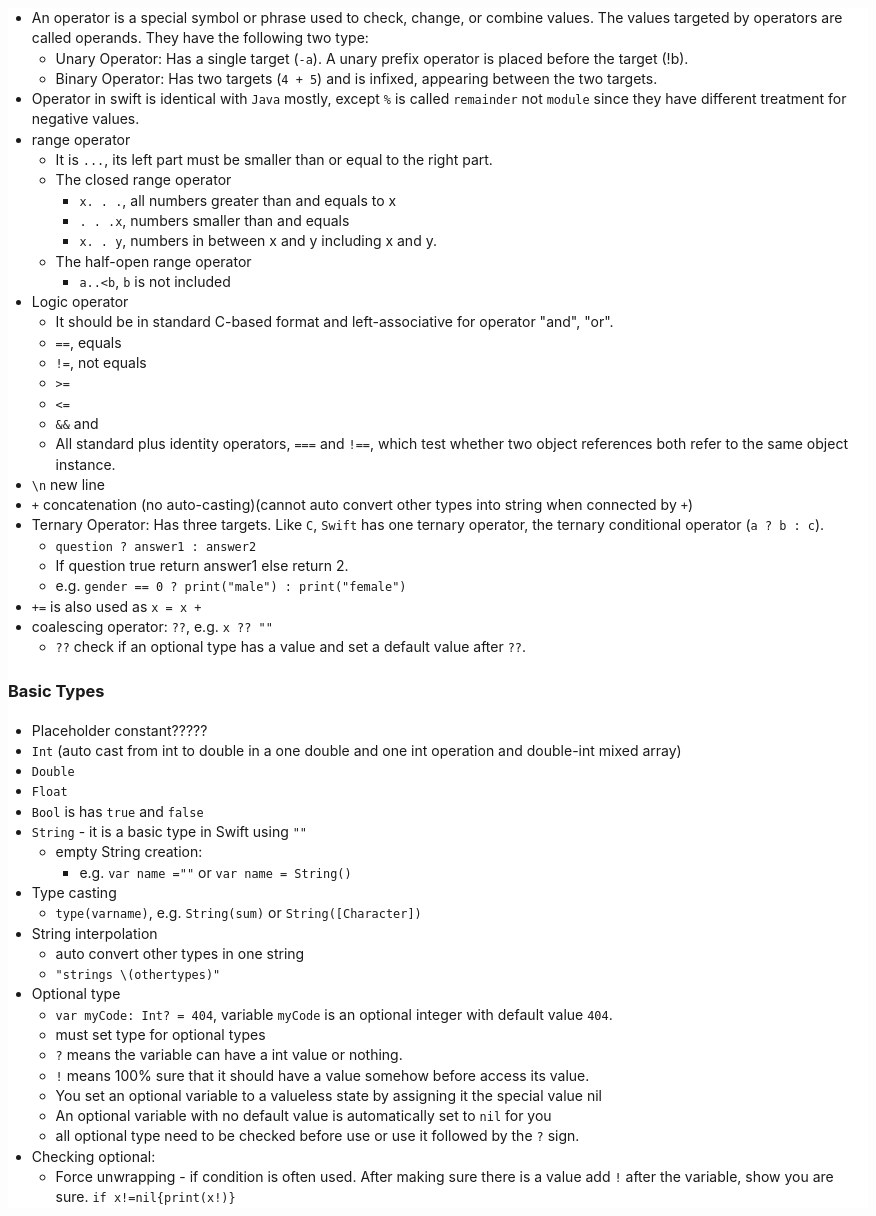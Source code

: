 * An operator is a special symbol or phrase used to check, change, or combine values. The values targeted by operators are called operands. They have the following two type:
  * Unary Operator: Has a single target \(`-a`\). A unary prefix operator is placed before the target \(!b\).
  * Binary Operator: Has two targets \(`4 + 5`\) and is infixed, appearing between the two targets.
* Operator in swift is identical with `Java` mostly, except `%` is called `remainder` not `module` since they have different treatment for negative values.
* range operator
  * It is `...`, its left part must be smaller than or equal to the right part.
  * The closed range operator
    * `x. . .`, all numbers greater than and equals to x
    * `. . .x`, numbers smaller than and equals
    * `x. . y`, numbers in between x and y including x and y.
  * The half-open range operator
    * `a..<b`, `b` is not included
* Logic operator
  * It should be in standard C-based format and left-associative for operator "and", "or".
  * `==`, equals
  * `!=`, not equals
  * `>=`
  * `<=`
  * `&&` and
  * All standard plus identity operators, `===` and `!==`, which test whether two object references both refer to the same object instance.
* `\n` new line
* `+` concatenation \(no auto-casting\)\(cannot auto convert other types into string when connected by `+`\)
* Ternary Operator: Has three targets. Like `C`, `Swift` has one ternary operator, the ternary conditional operator \(`a ? b : c`\).
  * `question ? answer1 : answer2`
  * If question true return answer1 else return 2.
  * e.g.  `gender == 0 ? print("male") : print("female")`
* `+=` is also used as `x = x +`
* coalescing operator: `??`, e.g. `x ?? ""`
  * `??` check if an optional type has a value and set a default value after `??`.

### Basic Types

* Placeholder constant?????
* `Int` \(auto cast from int to double in a one double and one int operation and double-int mixed array\)
* `Double`
* `Float`
* `Bool` is has `true` and `false`
* `String` - it is a basic type in Swift using `""`
  * empty String creation:
    * e.g. `var name =""` or `var name = String()`
* Type casting
  * `type(varname)`, e.g. `String(sum)` or `String([Character])`
* String interpolation
  * auto convert other types in one string
  * `"strings \(othertypes)"`
* Optional type
  * `var myCode: Int? = 404`, variable `myCode` is an optional integer with default value `404`.
  * must set type for optional types
  * `?` means the variable can have a int value or nothing.
  * `!` means 100% sure that it should have a value somehow before access its value.
  * You set an optional variable to a valueless state by assigning it the special value nil
  * An optional variable with no default value is automatically set to `nil` for you
  * all optional type need to be checked before use or use it followed by the `?` sign.
* Checking optional:
  * Force unwrapping - if condition is often used. After making sure there is a value add `!` after the variable, show you are sure. `if x!=nil{print(x!)}`